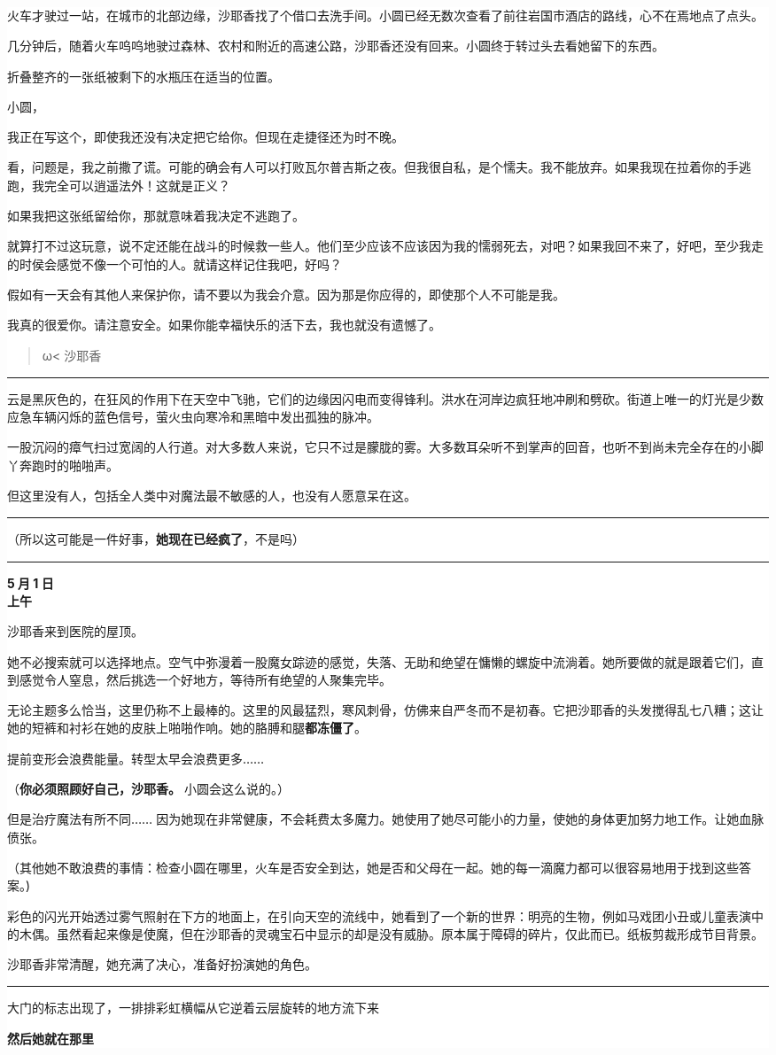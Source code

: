 火车才驶过一站，在城市的北部边缘，沙耶香找了个借口去洗手间。小圆已经无数次查看了前往岩国市酒店的路线，心不在焉地点了点头。

几分钟后，随着火车呜呜地驶过森林、农村和附近的高速公路，沙耶香还没有回来。小圆终于转过头去看她留下的东西。

折叠整齐的一张纸被剩下的水瓶压在适当的位置。

小圆，

我正在写这个，即使我还没有决定把它给你。但现在走捷径还为时不晚。

看，问题是，我之前撒了谎。可能的确会有人可以打败瓦尔普吉斯之夜。但我很自私，是个懦夫。我不能放弃。如果我现在拉着你的手逃跑，我完全可以逍遥法外！这就是正义？

如果我把这张纸留给你，那就意味着我决定不逃跑了。

就算打不过这玩意，说不定还能在战斗的时候救一些人。他们至少应该不应该因为我的懦弱死去，对吧？如果我回不来了，好吧，至少我走的时侯会感觉不像一个可怕的人。就请这样记住我吧，好吗？

假如有一天会有其他人来保护你，请不要以为我会介意。因为那是你应得的，即使那个人不可能是我。

我真的很爱你。请注意安全。如果你能幸福快乐的活下去，我也就没有遗憾了。

> ω< 沙耶香

---

云是黑灰色的，在狂风的作用下在天空中飞驰，它们的边缘因闪电而变得锋利。洪水在河岸边疯狂地冲刷和劈砍。街道上唯一的灯光是少数应急车辆闪烁的蓝色信号，萤火虫向寒冷和黑暗中发出孤独的脉冲。

一股沉闷的瘴气扫过宽阔的人行道。对大多数人来说，它只不过是朦胧的雾。大多数耳朵听不到掌声的回音，也听不到尚未完全存在的小脚丫奔跑时的啪啪声。

但这里没有人，包括全人类中对魔法最不敏感的人，也没有人愿意呆在这。

---

（所以这可能是一件好事，**她现在已经疯了**，不是吗）

---

**5 月 1 日  
上午**

沙耶香来到医院的屋顶。

她不必搜索就可以选择地点。空气中弥漫着一股魔女踪迹的感觉，失落、无助和绝望在慵懒的螺旋中流淌着。她所要做的就是跟着它们，直到感觉令人窒息，然后挑选一个好地方，等待所有绝望的人聚集完毕。

无论主题多么恰当，这里仍称不上最棒的。这里的风最猛烈，寒风刺骨，仿佛来自严冬而不是初春。它把沙耶香的头发搅得乱七八糟；这让她的短裤和衬衫在她的皮肤上啪啪作响。她的胳膊和腿**都冻僵了**。

提前变形会浪费能量。转型太早会浪费更多……

（**你必须照顾好自己，沙耶香。** 小圆会这么说的。）

但是治疗魔法有所不同…… 因为她现在非常健康，不会耗费太多魔力。她使用了她尽可能小的力量，使她的身体更加努力地工作。让她血脉偾张。

（其他她不敢浪费的事情：检查小圆在哪里，火车是否安全到达，她是否和父母在一起。她的每一滴魔力都可以很容易地用于找到这些答案。)

彩色的闪光开始透过雾气照射在下方的地面上，在引向天空的流线中，她看到了一个新的世界：明亮的生物，例如马戏团小丑或儿童表演中的木偶。虽然看起来像是使魔，但在沙耶香的灵魂宝石中显示的却是没有威胁。原本属于障碍的碎片，仅此而已。纸板剪裁形成节目背景。

沙耶香非常清醒，她充满了决心，准备好扮演她的角色。

---

大门的标志出现了，一排排彩虹横幅从它逆着云层旋转的地方流下来

**然后她就在那里**
